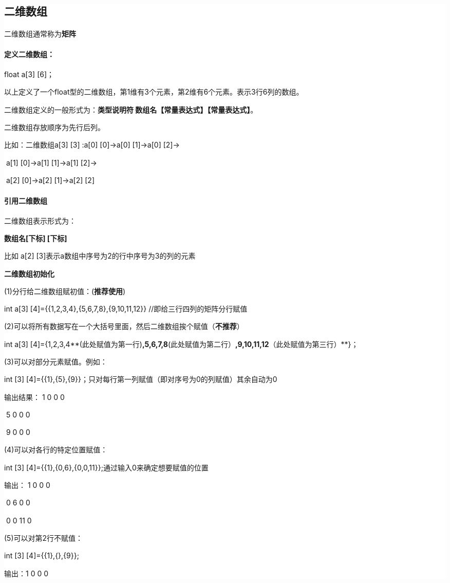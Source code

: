 ## **二维数组**

二维数组通常称为**矩阵**

#### **定义二维数组**：

float a[3] [6]；

以上定义了一个float型的二维数组，第1维有3个元素，第2维有6个元素。表示3行6列的数组。

二维数组定义的一般形式为：**类型说明符 数组名【常量表达式】【常量表达式】**。

二维数组存放顺序为先行后列。

比如：二维数组a[3] [3] :a[0] [0]→a[0] [1]→a[0] [2]→

​                                          a[1] [0]→a[1] [1]→a[1] [2]→

​                                           a[2] [0]→a[2] [1]→a[2] [2]

#### **引用二维数组**

二维数组表示形式为：

**数组名[下标] [下标]**

比如 a[2] [3]表示a数组中序号为2的行中序号为3的列的元素

**二维数组初始化**

(1)分行给二维数组赋初值：(**推荐使用**)

int a[3] [4]={{1,2,3,4},{5,6,7,8},{9,10,11,12}}     //即给三行四列的矩阵分行赋值

(2)可以将所有数据写在一个大括号里面，然后二维数组挨个赋值（**不推荐**）

int a[3] [4]={1,2,3,4**(此处赋值为第一行)**,5,6,7,8**(此处赋值为第二行）**,9,10,11,12**（此处赋值为第三行）**}；

(3)可以对部分元素赋值。例如：

int [3] [4]={{1},{5},{9}}；只对每行第一列赋值（即对序号为0的列赋值）其余自动为0

输出结果：    1        0           0              0

​                        5        0           0              0  

​                        9       0           0              0      

(4)可以对各行的特定位置赋值：

int [3] [4]={{1},{0,6},{0,0,11}};通过输入0来确定想要赋值的位置

输出： 1        0           0              0

​             0        6           0              0

​             0        0           11            0

(5)可以对第2行不赋值：

int [3] [4]={{1},{},{9}};

输出：1        0           0              0
